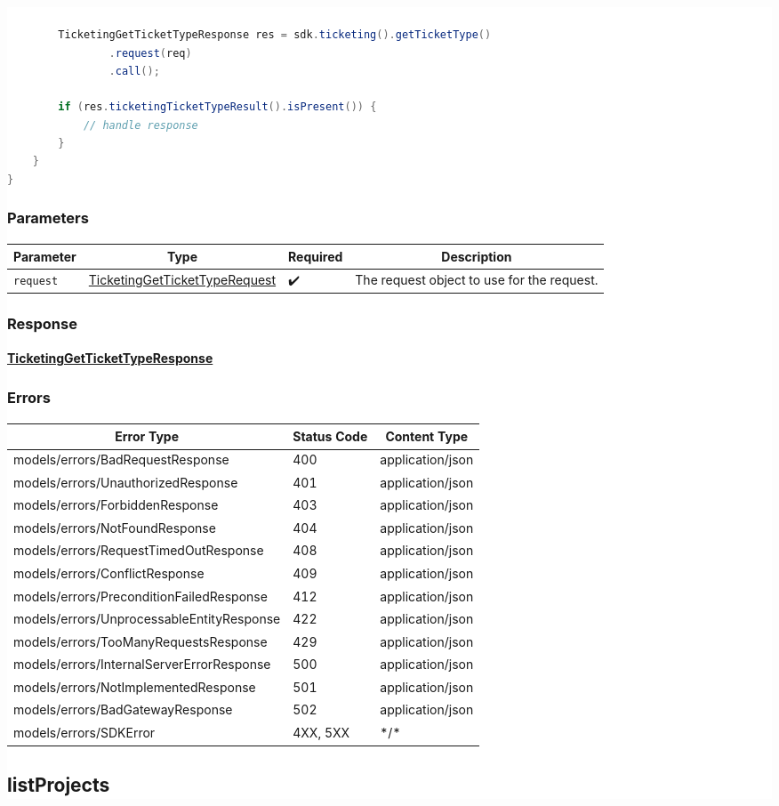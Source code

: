 ```java

        TicketingGetTicketTypeResponse res = sdk.ticketing().getTicketType()
                .request(req)
                .call();

        if (res.ticketingTicketTypeResult().isPresent()) {
            // handle response
        }
    }
}
```

### Parameters

| Parameter                                                                                 | Type                                                                                      | Required                                                                                  | Description                                                                               |
| ----------------------------------------------------------------------------------------- | ----------------------------------------------------------------------------------------- | ----------------------------------------------------------------------------------------- | ----------------------------------------------------------------------------------------- |
| `request`                                                                                 | [TicketingGetTicketTypeRequest](../../models/operations/TicketingGetTicketTypeRequest.md) | :heavy_check_mark:                                                                        | The request object to use for the request.                                                |

### Response

**[TicketingGetTicketTypeResponse](../../models/operations/TicketingGetTicketTypeResponse.md)**

### Errors

| Error Type                                | Status Code                               | Content Type                              |
| ----------------------------------------- | ----------------------------------------- | ----------------------------------------- |
| models/errors/BadRequestResponse          | 400                                       | application/json                          |
| models/errors/UnauthorizedResponse        | 401                                       | application/json                          |
| models/errors/ForbiddenResponse           | 403                                       | application/json                          |
| models/errors/NotFoundResponse            | 404                                       | application/json                          |
| models/errors/RequestTimedOutResponse     | 408                                       | application/json                          |
| models/errors/ConflictResponse            | 409                                       | application/json                          |
| models/errors/PreconditionFailedResponse  | 412                                       | application/json                          |
| models/errors/UnprocessableEntityResponse | 422                                       | application/json                          |
| models/errors/TooManyRequestsResponse     | 429                                       | application/json                          |
| models/errors/InternalServerErrorResponse | 500                                       | application/json                          |
| models/errors/NotImplementedResponse      | 501                                       | application/json                          |
| models/errors/BadGatewayResponse          | 502                                       | application/json                          |
| models/errors/SDKError                    | 4XX, 5XX                                  | \*/\*                                     |

## listProjects
